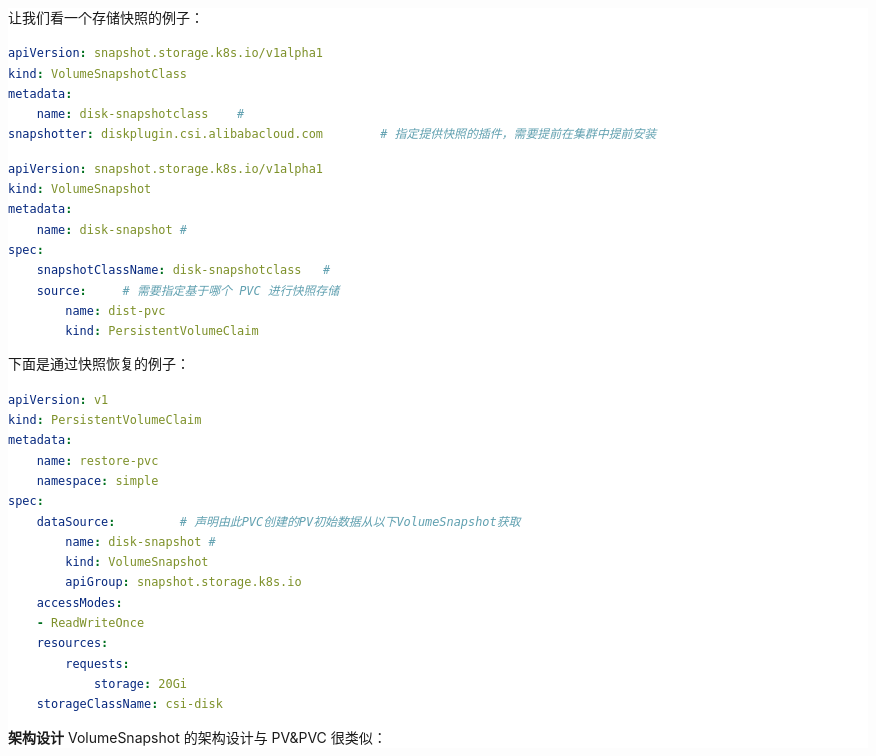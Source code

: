 让我们看一个存储快照的例子：

```yaml
apiVersion: snapshot.storage.k8s.io/v1alpha1
kind: VolumeSnapshotClass
metadata:
	name: disk-snapshotclass	#
snapshotter: diskplugin.csi.alibabacloud.com		# 指定提供快照的插件，需要提前在集群中提前安装
```

```yaml
apiVersion: snapshot.storage.k8s.io/v1alpha1
kind: VolumeSnapshot
metadata:
	name: disk-snapshot	#
spec:
	snapshotClassName: disk-snapshotclass	#
	source:		# 需要指定基于哪个 PVC 进行快照存储
		name: dist-pvc
		kind: PersistentVolumeClaim
```

下面是通过快照恢复的例子：

```yaml
apiVersion: v1
kind: PersistentVolumeClaim
metadata:
	name: restore-pvc
	namespace: simple
spec:
	dataSource:			# 声明由此PVC创建的PV初始数据从以下VolumeSnapshot获取
		name: disk-snapshot	#
		kind: VolumeSnapshot
		apiGroup: snapshot.storage.k8s.io
	accessModes:
	- ReadWriteOnce
	resources:
		requests:
			storage: 20Gi
	storageClassName: csi-disk
```

**架构设计**
VolumeSnapshot 的架构设计与 PV&PVC 很类似：